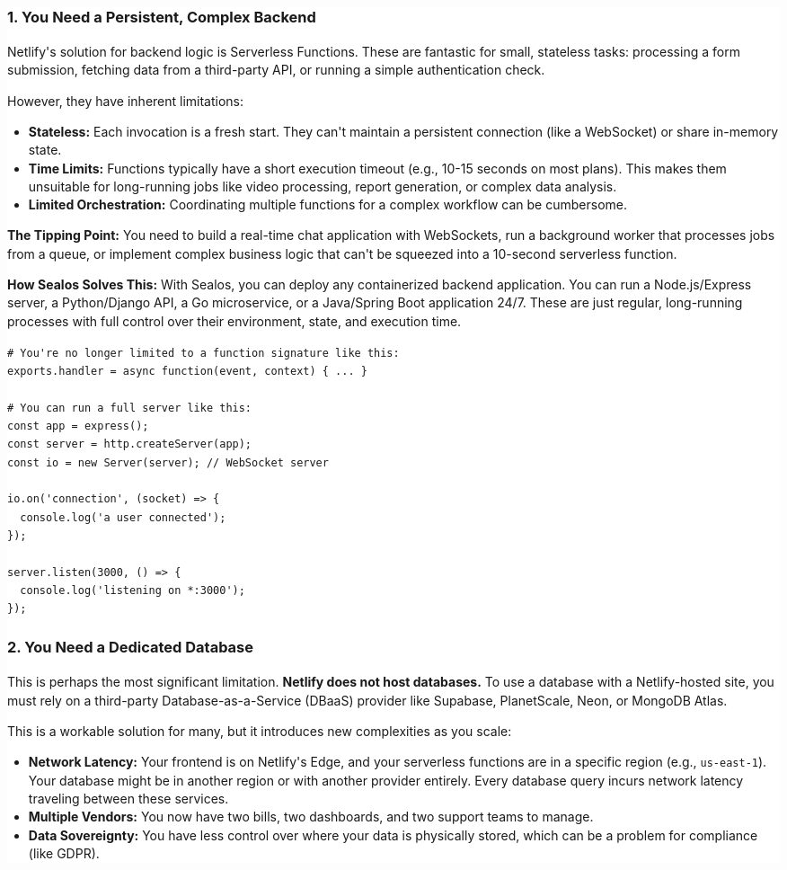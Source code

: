 ### 1. You Need a Persistent, Complex Backend

Netlify's solution for backend logic is Serverless Functions. These are fantastic for small, stateless tasks: processing a form submission, fetching data from a third-party API, or running a simple authentication check.

However, they have inherent limitations:

- **Stateless:** Each invocation is a fresh start. They can't maintain a persistent connection (like a WebSocket) or share in-memory state.
- **Time Limits:** Functions typically have a short execution timeout (e.g., 10-15 seconds on most plans). This makes them unsuitable for long-running jobs like video processing, report generation, or complex data analysis.
- **Limited Orchestration:** Coordinating multiple functions for a complex workflow can be cumbersome.

**The Tipping Point:** You need to build a real-time chat application with WebSockets, run a background worker that processes jobs from a queue, or implement complex business logic that can't be squeezed into a 10-second serverless function.

**How Sealos Solves This:** With Sealos, you can deploy any containerized backend application. You can run a Node.js/Express server, a Python/Django API, a Go microservice, or a Java/Spring Boot application 24/7. These are just regular, long-running processes with full control over their environment, state, and execution time.

```
# You're no longer limited to a function signature like this:
exports.handler = async function(event, context) { ... }

# You can run a full server like this:
const app = express();
const server = http.createServer(app);
const io = new Server(server); // WebSocket server

io.on('connection', (socket) => {
  console.log('a user connected');
});

server.listen(3000, () => {
  console.log('listening on *:3000');
});
```

### 2. You Need a Dedicated Database

This is perhaps the most significant limitation. **Netlify does not host databases.** To use a database with a Netlify-hosted site, you must rely on a third-party Database-as-a-Service (DBaaS) provider like Supabase, PlanetScale, Neon, or MongoDB Atlas.

This is a workable solution for many, but it introduces new complexities as you scale:

- **Network Latency:** Your frontend is on Netlify's Edge, and your serverless functions are in a specific region (e.g., `us-east-1`). Your database might be in another region or with another provider entirely. Every database query incurs network latency traveling between these services.
- **Multiple Vendors:** You now have two bills, two dashboards, and two support teams to manage.
- **Data Sovereignty:** You have less control over where your data is physically stored, which can be a problem for compliance (like GDPR).
